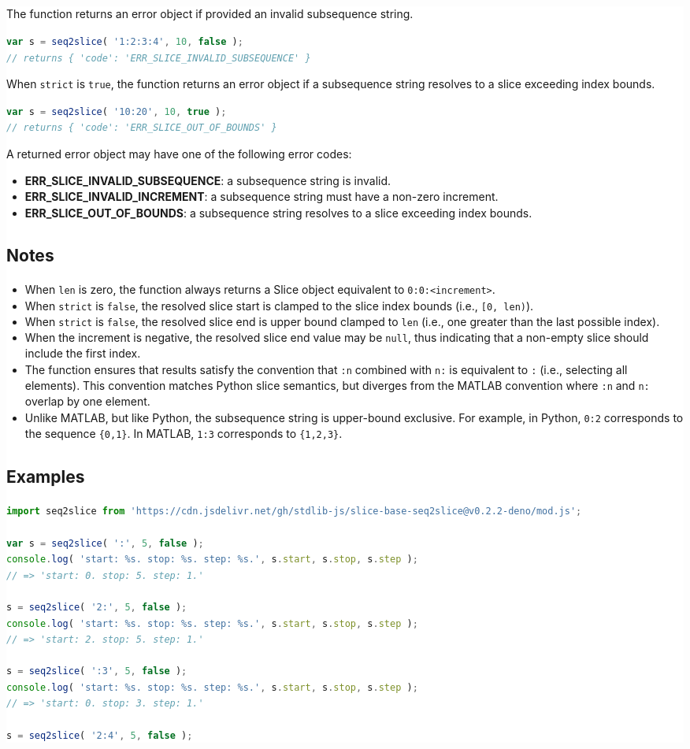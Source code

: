 The function returns an error object if provided an invalid subsequence string.

```javascript
var s = seq2slice( '1:2:3:4', 10, false );
// returns { 'code': 'ERR_SLICE_INVALID_SUBSEQUENCE' }
```

When `strict` is `true`, the function returns an error object if a subsequence string resolves to a slice exceeding index bounds.

```javascript
var s = seq2slice( '10:20', 10, true );
// returns { 'code': 'ERR_SLICE_OUT_OF_BOUNDS' }
```

A returned error object may have one of the following error codes:

-   **ERR_SLICE_INVALID_SUBSEQUENCE**: a subsequence string is invalid.
-   **ERR_SLICE_INVALID_INCREMENT**: a subsequence string must have a non-zero increment.
-   **ERR_SLICE_OUT_OF_BOUNDS**: a subsequence string resolves to a slice exceeding index bounds.

</section>





<section class="notes">

## Notes

-   When `len` is zero, the function always returns a Slice object equivalent to `0:0:<increment>`.
-   When `strict` is `false`, the resolved slice start is clamped to the slice index bounds (i.e., `[0, len)`).
-   When `strict` is `false`, the resolved slice end is upper bound clamped to `len` (i.e., one greater than the last possible index).
-   When the increment is negative, the resolved slice end value may be `null`, thus indicating that a non-empty slice should include the first index.
-   The function ensures that results satisfy the convention that `:n` combined with `n:` is equivalent to `:` (i.e., selecting all elements). This convention matches Python slice semantics, but diverges from the MATLAB convention where `:n` and `n:` overlap by one element. 
-   Unlike MATLAB, but like Python, the subsequence string is upper-bound exclusive. For example, in Python, `0:2` corresponds to the sequence `{0,1}`. In MATLAB, `1:3` corresponds to `{1,2,3}`.

</section>





<section class="examples">

## Examples



```javascript
import seq2slice from 'https://cdn.jsdelivr.net/gh/stdlib-js/slice-base-seq2slice@v0.2.2-deno/mod.js';

var s = seq2slice( ':', 5, false );
console.log( 'start: %s. stop: %s. step: %s.', s.start, s.stop, s.step );
// => 'start: 0. stop: 5. step: 1.'

s = seq2slice( '2:', 5, false );
console.log( 'start: %s. stop: %s. step: %s.', s.start, s.stop, s.step );
// => 'start: 2. stop: 5. step: 1.'

s = seq2slice( ':3', 5, false );
console.log( 'start: %s. stop: %s. step: %s.', s.start, s.stop, s.step );
// => 'start: 0. stop: 3. step: 1.'

s = seq2slice( '2:4', 5, false );
```